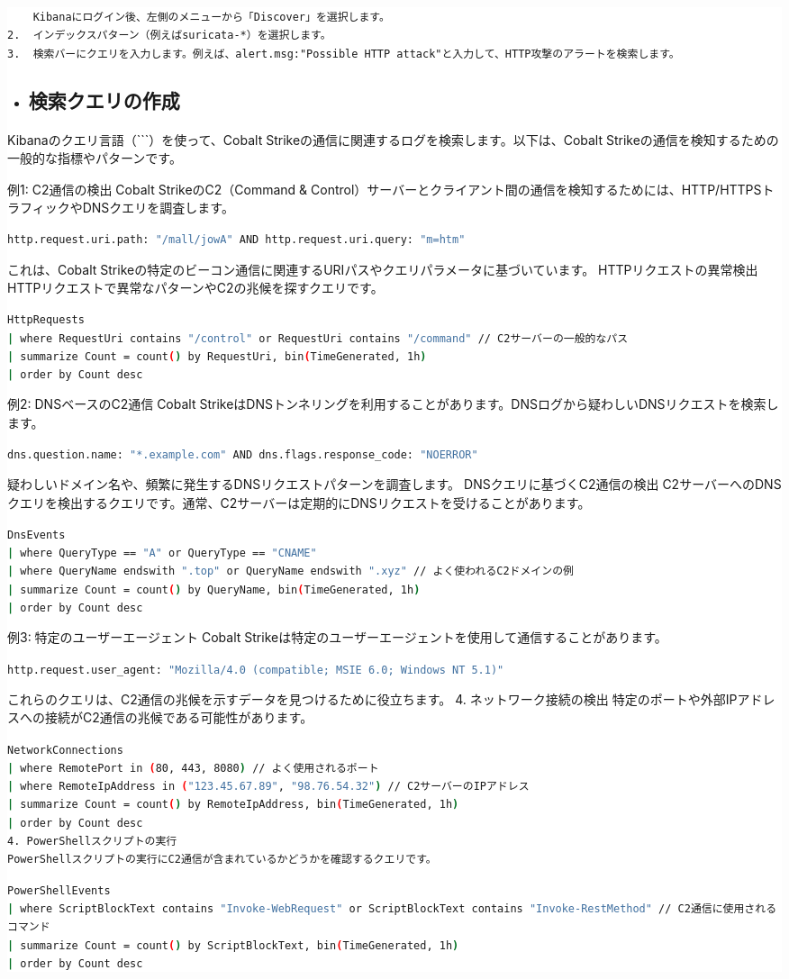 		Kibanaにログイン後、左側のメニューから「Discover」を選択します。
	2.	インデックスパターン（例えばsuricata-*）を選択します。
	3.	検索バーにクエリを入力します。例えば、alert.msg:"Possible HTTP attack"と入力して、HTTP攻撃のアラートを検索します。
- ## 検索クエリの作成
Kibanaのクエリ言語（```）を使って、Cobalt Strikeの通信に関連するログを検索します。以下は、Cobalt Strikeの通信を検知するための一般的な指標やパターンです。

例1: C2通信の検出
Cobalt StrikeのC2（Command & Control）サーバーとクライアント間の通信を検知するためには、HTTP/HTTPSトラフィックやDNSクエリを調査します。
```bash
http.request.uri.path: "/mall/jowA" AND http.request.uri.query: "m=htm"
```
これは、Cobalt Strikeの特定のビーコン通信に関連するURIパスやクエリパラメータに基づいています。
 HTTPリクエストの異常検出
HTTPリクエストで異常なパターンやC2の兆候を探すクエリです。
```bash
HttpRequests
| where RequestUri contains "/control" or RequestUri contains "/command" // C2サーバーの一般的なパス
| summarize Count = count() by RequestUri, bin(TimeGenerated, 1h)
| order by Count desc
```
例2: DNSベースのC2通信
Cobalt StrikeはDNSトンネリングを利用することがあります。DNSログから疑わしいDNSリクエストを検索します。
```bash
dns.question.name: "*.example.com" AND dns.flags.response_code: "NOERROR"
```
疑わしいドメイン名や、頻繁に発生するDNSリクエストパターンを調査します。
DNSクエリに基づくC2通信の検出
C2サーバーへのDNSクエリを検出するクエリです。通常、C2サーバーは定期的にDNSリクエストを受けることがあります。
```bash
DnsEvents
| where QueryType == "A" or QueryType == "CNAME"
| where QueryName endswith ".top" or QueryName endswith ".xyz" // よく使われるC2ドメインの例
| summarize Count = count() by QueryName, bin(TimeGenerated, 1h)
| order by Count desc
```
例3: 特定のユーザーエージェント
Cobalt Strikeは特定のユーザーエージェントを使用して通信することがあります。
```bash
http.request.user_agent: "Mozilla/4.0 (compatible; MSIE 6.0; Windows NT 5.1)"
```
これらのクエリは、C2通信の兆候を示すデータを見つけるために役立ちます。
4. ネットワーク接続の検出
特定のポートや外部IPアドレスへの接続がC2通信の兆候である可能性があります。

```bash
NetworkConnections
| where RemotePort in (80, 443, 8080) // よく使用されるポート
| where RemoteIpAddress in ("123.45.67.89", "98.76.54.32") // C2サーバーのIPアドレス
| summarize Count = count() by RemoteIpAddress, bin(TimeGenerated, 1h)
| order by Count desc
4. PowerShellスクリプトの実行
PowerShellスクリプトの実行にC2通信が含まれているかどうかを確認するクエリです。

```
```bash
PowerShellEvents
| where ScriptBlockText contains "Invoke-WebRequest" or ScriptBlockText contains "Invoke-RestMethod" // C2通信に使用されるコマンド
| summarize Count = count() by ScriptBlockText, bin(TimeGenerated, 1h)
| order by Count desc
```

